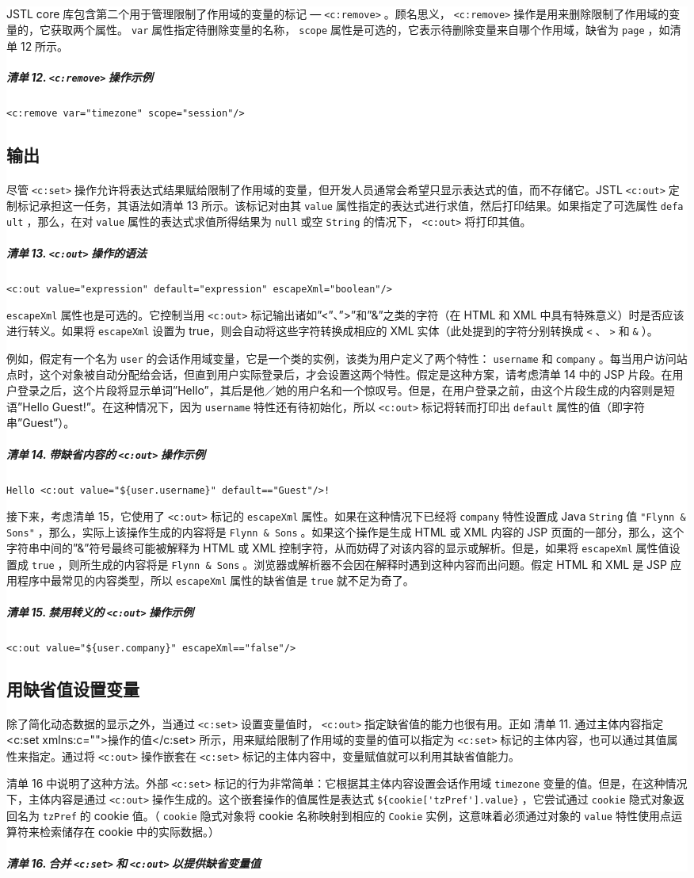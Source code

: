 JSTL core 库包含第二个用于管理限制了作用域的变量的标记 ― `<c:remove>` 。顾名思义， `<c:remove>` 操作是用来删除限制了作用域的变量的，它获取两个属性。 `var` 属性指定待删除变量的名称， `scope` 属性是可选的，它表示待删除变量来自哪个作用域，缺省为 `page` ，如清单 12 所示。

##### 清单 12\. `<c:remove>` 操作示例

```
<c:remove var="timezone" scope="session"/> 
```

## 输出

尽管 `<c:set>` 操作允许将表达式结果赋给限制了作用域的变量，但开发人员通常会希望只显示表达式的值，而不存储它。JSTL `<c:out>` 定制标记承担这一任务，其语法如清单 13 所示。该标记对由其 `value` 属性指定的表达式进行求值，然后打印结果。如果指定了可选属性 `default` ，那么，在对 `value` 属性的表达式求值所得结果为 `null` 或空 `String` 的情况下， `<c:out>` 将打印其值。

##### 清单 13\. `<c:out>` 操作的语法

```
<c:out value="expression" default="expression" escapeXml="boolean"/> 
```

`escapeXml` 属性也是可选的。它控制当用 `<c:out>` 标记输出诸如”<”、”>”和”&”之类的字符（在 HTML 和 XML 中具有特殊意义）时是否应该进行转义。如果将 `escapeXml` 设置为 true，则会自动将这些字符转换成相应的 XML 实体（此处提到的字符分别转换成 `<` 、 `>` 和 `&` ）。

例如，假定有一个名为 `user` 的会话作用域变量，它是一个类的实例，该类为用户定义了两个特性： `username` 和 `company` 。每当用户访问站点时，这个对象被自动分配给会话，但直到用户实际登录后，才会设置这两个特性。假定是这种方案，请考虑清单 14 中的 JSP 片段。在用户登录之后，这个片段将显示单词”Hello”，其后是他／她的用户名和一个惊叹号。但是，在用户登录之前，由这个片段生成的内容则是短语”Hello Guest!”。在这种情况下，因为 `username` 特性还有待初始化，所以 `<c:out>` 标记将转而打印出 `default` 属性的值（即字符串”Guest”）。

##### 清单 14\. 带缺省内容的 `<c:out>` 操作示例

```
Hello <c:out value="${user.username}" default=="Guest"/>! 
```

接下来，考虑清单 15，它使用了 `<c:out>` 标记的 `escapeXml` 属性。如果在这种情况下已经将 `company` 特性设置成 Java `String` 值 `"Flynn & Sons"` ，那么，实际上该操作生成的内容将是 `Flynn & Sons` 。如果这个操作是生成 HTML 或 XML 内容的 JSP 页面的一部分，那么，这个字符串中间的”&”符号最终可能被解释为 HTML 或 XML 控制字符，从而妨碍了对该内容的显示或解析。但是，如果将 `escapeXml` 属性值设置成 `true` ，则所生成的内容将是 `Flynn & Sons` 。浏览器或解析器不会因在解释时遇到这种内容而出问题。假定 HTML 和 XML 是 JSP 应用程序中最常见的内容类型，所以 `escapeXml` 属性的缺省值是 `true` 就不足为奇了。

##### 清单 15\. 禁用转义的 `<c:out>` 操作示例

```
<c:out value="${user.company}" escapeXml=="false"/> 
```

## 用缺省值设置变量

除了简化动态数据的显示之外，当通过 `<c:set>` 设置变量值时， `<c:out>` 指定缺省值的能力也很有用。正如 清单 11\. 通过主体内容指定 <c:set xmlns:c="">操作的值</c:set> 所示，用来赋给限制了作用域的变量的值可以指定为 `<c:set>` 标记的主体内容，也可以通过其值属性来指定。通过将 `<c:out>` 操作嵌套在 `<c:set>` 标记的主体内容中，变量赋值就可以利用其缺省值能力。

清单 16 中说明了这种方法。外部 `<c:set>` 标记的行为非常简单：它根据其主体内容设置会话作用域 `timezone` 变量的值。但是，在这种情况下，主体内容是通过 `<c:out>` 操作生成的。这个嵌套操作的值属性是表达式 `${cookie['tzPref'].value}` ，它尝试通过 `cookie` 隐式对象返回名为 `tzPref` 的 cookie 值。（ `cookie` 隐式对象将 cookie 名称映射到相应的 `Cookie` 实例，这意味着必须通过对象的 `value` 特性使用点运算符来检索储存在 cookie 中的实际数据。）

##### 清单 16\. 合并 `<c:set>` 和 `<c:out>` 以提供缺省变量值
